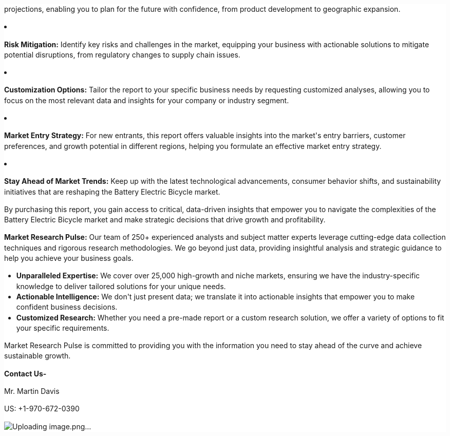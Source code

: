 projections, enabling you to plan for the future with confidence, from product development to geographic expansion.</p></li><li><p><strong>Risk Mitigation:</strong> Identify key risks and challenges in the market, equipping your business with actionable solutions to mitigate potential disruptions, from regulatory changes to supply chain issues.</p></li><li><p><strong>Customization Options:</strong> Tailor the report to your specific business needs by requesting customized analyses, allowing you to focus on the most relevant data and insights for your company or industry segment.</p></li><li><p><strong>Market Entry Strategy:</strong> For new entrants, this report offers valuable insights into the market's entry barriers, customer preferences, and growth potential in different regions, helping you formulate an effective market entry strategy.</p></li><li><p><strong>Stay Ahead of Market Trends:</strong> Keep up with the latest technological advancements, consumer behavior shifts, and sustainability initiatives that are reshaping the Battery Electric Bicycle market.</p></li></ol><p>By purchasing this report, you gain access to critical, data-driven insights that empower you to navigate the complexities of the Battery Electric Bicycle market and make strategic decisions that drive growth and profitability.</p><p><strong>Market Research Pulse:</strong>&nbsp;Our team of 250+ experienced analysts and subject matter experts leverage cutting-edge data collection techniques and rigorous research methodologies. We go beyond just data, providing insightful analysis and strategic guidance to help you achieve your business goals.</p><ul><li><strong>Unparalleled Expertise:</strong>&nbsp;We cover over 25,000 high-growth and niche markets, ensuring we have the industry-specific knowledge to deliver tailored solutions for your unique needs.</li><li><strong>Actionable Intelligence:</strong>&nbsp;We don't just present data; we translate it into actionable insights that empower you to make confident business decisions.</li><li><strong>Customized Research:</strong>&nbsp;Whether you need a pre-made report or a custom research solution, we offer a variety of options to fit your specific requirements.</li></ul><p>Market Research Pulse is committed to providing you with the information you need to stay ahead of the curve and achieve sustainable growth.</p><p><strong>Contact Us-</strong></p><p>Mr. Martin Davis</p><p>US: +1-970-672-0390</p>
![Uploading image.png…]()

